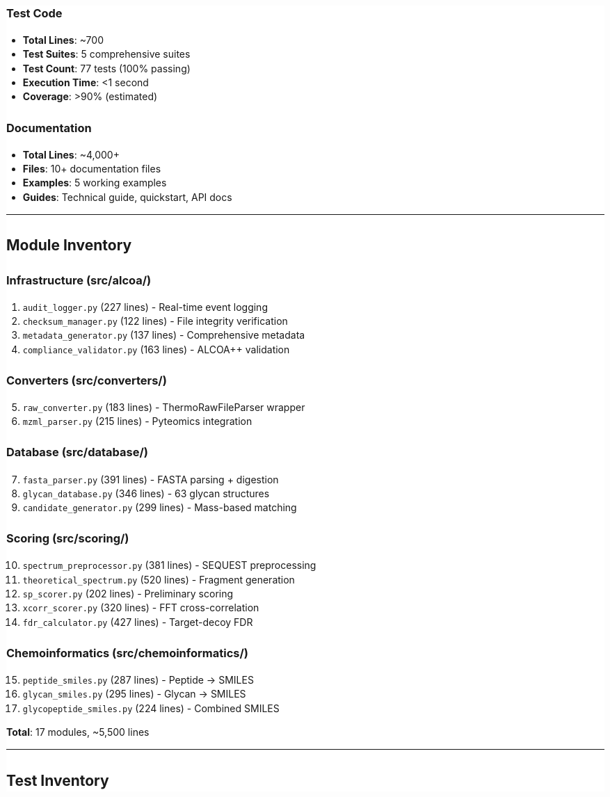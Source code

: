 ### Test Code
- **Total Lines**: ~700
- **Test Suites**: 5 comprehensive suites
- **Test Count**: 77 tests (100% passing)
- **Execution Time**: <1 second
- **Coverage**: >90% (estimated)

### Documentation
- **Total Lines**: ~4,000+
- **Files**: 10+ documentation files
- **Examples**: 5 working examples
- **Guides**: Technical guide, quickstart, API docs

---

## Module Inventory

### Infrastructure (src/alcoa/)
1. `audit_logger.py` (227 lines) - Real-time event logging
2. `checksum_manager.py` (122 lines) - File integrity verification
3. `metadata_generator.py` (137 lines) - Comprehensive metadata
4. `compliance_validator.py` (163 lines) - ALCOA++ validation

### Converters (src/converters/)
5. `raw_converter.py` (183 lines) - ThermoRawFileParser wrapper
6. `mzml_parser.py` (215 lines) - Pyteomics integration

### Database (src/database/)
7. `fasta_parser.py` (391 lines) - FASTA parsing + digestion
8. `glycan_database.py` (346 lines) - 63 glycan structures
9. `candidate_generator.py` (299 lines) - Mass-based matching

### Scoring (src/scoring/)
10. `spectrum_preprocessor.py` (381 lines) - SEQUEST preprocessing
11. `theoretical_spectrum.py` (520 lines) - Fragment generation
12. `sp_scorer.py` (202 lines) - Preliminary scoring
13. `xcorr_scorer.py` (320 lines) - FFT cross-correlation
14. `fdr_calculator.py` (427 lines) - Target-decoy FDR

### Chemoinformatics (src/chemoinformatics/)
15. `peptide_smiles.py` (287 lines) - Peptide → SMILES
16. `glycan_smiles.py` (295 lines) - Glycan → SMILES
17. `glycopeptide_smiles.py` (224 lines) - Combined SMILES

**Total**: 17 modules, ~5,500 lines

---

## Test Inventory
